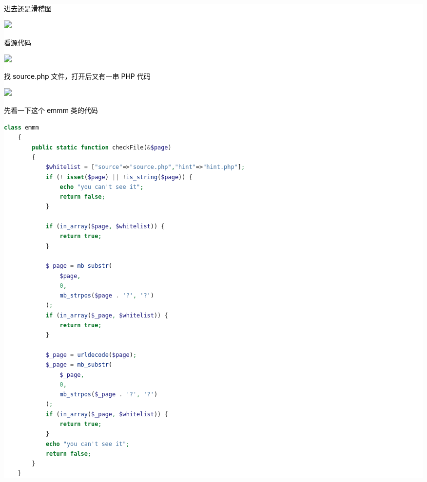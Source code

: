 <font style="color:#000000;">进去还是滑稽图</font>

![](https://cdn.nlark.com/yuque/0/2025/png/50616406/1737477321318-491d83d6-c708-41a8-9e37-75e3c64ba4a7.png)

<font style="color:#000000;">看源代码</font>

![](https://cdn.nlark.com/yuque/0/2025/png/50616406/1737477460871-4511fae6-48cb-4adb-9ee5-91b1f17d6f03.png)

<font style="color:#000000;">找 source.php 文件，打开后又有一串 PHP 代码</font>

![](https://cdn.nlark.com/yuque/0/2025/png/50616406/1737477321246-b6e51b6e-d7ca-4ebb-99d8-3bd53e4333cc.png)

<font style="color:#000000;">先看一下这个 emmm 类的代码</font>

```php
class emmm
    {
        public static function checkFile(&$page)
        {
            $whitelist = ["source"=>"source.php","hint"=>"hint.php"];
            if (! isset($page) || !is_string($page)) {
                echo "you can't see it";
                return false;
            }

            if (in_array($page, $whitelist)) {
                return true;
            }

            $_page = mb_substr(
                $page,
                0,
                mb_strpos($page . '?', '?')
            );
            if (in_array($_page, $whitelist)) {
                return true;
            }

            $_page = urldecode($page);
            $_page = mb_substr(
                $_page,
                0,
                mb_strpos($_page . '?', '?')
            );
            if (in_array($_page, $whitelist)) {
                return true;
            }
            echo "you can't see it";
            return false;
        }
    }

```

